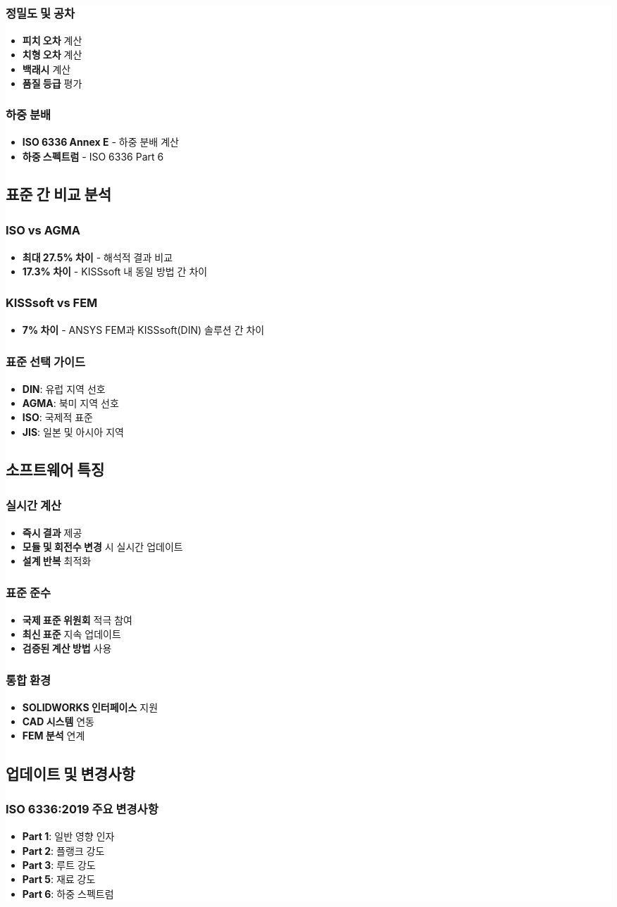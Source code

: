 ### 정밀도 및 공차
- **피치 오차** 계산
- **치형 오차** 계산
- **백래시** 계산
- **품질 등급** 평가

### 하중 분배
- **ISO 6336 Annex E** - 하중 분배 계산
- **하중 스펙트럼** - ISO 6336 Part 6

## 표준 간 비교 분석

### ISO vs AGMA
- **최대 27.5% 차이** - 해석적 결과 비교
- **17.3% 차이** - KISSsoft 내 동일 방법 간 차이

### KISSsoft vs FEM
- **7% 차이** - ANSYS FEM과 KISSsoft(DIN) 솔루션 간 차이

### 표준 선택 가이드
- **DIN**: 유럽 지역 선호
- **AGMA**: 북미 지역 선호  
- **ISO**: 국제적 표준
- **JIS**: 일본 및 아시아 지역

## 소프트웨어 특징

### 실시간 계산
- **즉시 결과** 제공
- **모듈 및 회전수 변경** 시 실시간 업데이트
- **설계 반복** 최적화

### 표준 준수
- **국제 표준 위원회** 적극 참여
- **최신 표준** 지속 업데이트
- **검증된 계산 방법** 사용

### 통합 환경
- **SOLIDWORKS 인터페이스** 지원
- **CAD 시스템** 연동
- **FEM 분석** 연계

## 업데이트 및 변경사항

### ISO 6336:2019 주요 변경사항
- **Part 1**: 일반 영향 인자
- **Part 2**: 플랭크 강도
- **Part 3**: 루트 강도
- **Part 5**: 재료 강도
- **Part 6**: 하중 스펙트럼

